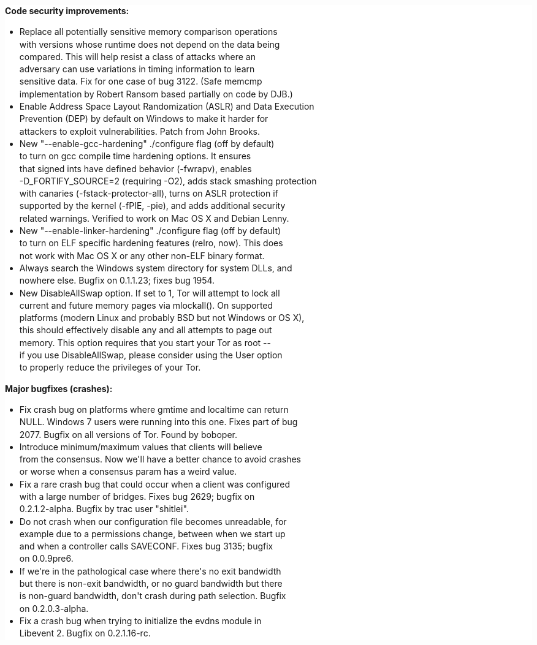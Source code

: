 **Code security improvements:**

-   Replace all potentially sensitive memory comparison operations  
     with versions whose runtime does not depend on the data being  
     compared. This will help resist a class of attacks where an  
     adversary can use variations in timing information to learn  
     sensitive data. Fix for one case of bug 3122. (Safe memcmp  
     implementation by Robert Ransom based partially on code by DJB.)
-   Enable Address Space Layout Randomization (ASLR) and Data Execution  
     Prevention (DEP) by default on Windows to make it harder for  
     attackers to exploit vulnerabilities. Patch from John Brooks.
-   New "--enable-gcc-hardening" ./configure flag (off by default)  
     to turn on gcc compile time hardening options. It ensures  
     that signed ints have defined behavior (-fwrapv), enables  
     -D\_FORTIFY\_SOURCE=2 (requiring -O2), adds stack smashing protection  
     with canaries (-fstack-protector-all), turns on ASLR protection if  
     supported by the kernel (-fPIE, -pie), and adds additional security  
     related warnings. Verified to work on Mac OS X and Debian Lenny.
-   New "--enable-linker-hardening" ./configure flag (off by default)  
     to turn on ELF specific hardening features (relro, now). This does  
     not work with Mac OS X or any other non-ELF binary format.
-   Always search the Windows system directory for system DLLs, and  
     nowhere else. Bugfix on 0.1.1.23; fixes bug 1954.
-   New DisableAllSwap option. If set to 1, Tor will attempt to lock all  
     current and future memory pages via mlockall(). On supported  
     platforms (modern Linux and probably BSD but not Windows or OS X),  
     this should effectively disable any and all attempts to page out  
     memory. This option requires that you start your Tor as root --  
     if you use DisableAllSwap, please consider using the User option  
     to properly reduce the privileges of your Tor.

**Major bugfixes (crashes):**

-   Fix crash bug on platforms where gmtime and localtime can return  
     NULL. Windows 7 users were running into this one. Fixes part of bug  
     2077. Bugfix on all versions of Tor. Found by boboper.
-   Introduce minimum/maximum values that clients will believe  
     from the consensus. Now we'll have a better chance to avoid crashes  
     or worse when a consensus param has a weird value.
-   Fix a rare crash bug that could occur when a client was configured  
     with a large number of bridges. Fixes bug 2629; bugfix on  
     0.2.1.2-alpha. Bugfix by trac user "shitlei".
-   Do not crash when our configuration file becomes unreadable, for  
     example due to a permissions change, between when we start up  
     and when a controller calls SAVECONF. Fixes bug 3135; bugfix  
     on 0.0.9pre6.
-   If we're in the pathological case where there's no exit bandwidth  
     but there is non-exit bandwidth, or no guard bandwidth but there  
     is non-guard bandwidth, don't crash during path selection. Bugfix  
     on 0.2.0.3-alpha.
-   Fix a crash bug when trying to initialize the evdns module in  
     Libevent 2. Bugfix on 0.2.1.16-rc.
